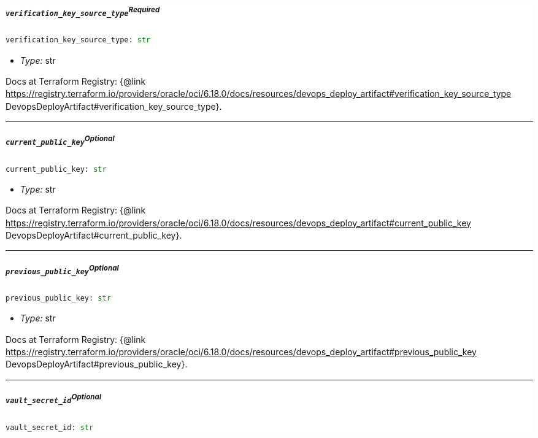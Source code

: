 
##### `verification_key_source_type`<sup>Required</sup> <a name="verification_key_source_type" id="rhizo-co-terraform-provider-oci.devopsDeployArtifact.DevopsDeployArtifactDeployArtifactSourceHelmVerificationKeySource.property.verificationKeySourceType"></a>

```python
verification_key_source_type: str
```

- *Type:* str

Docs at Terraform Registry: {@link https://registry.terraform.io/providers/oracle/oci/6.18.0/docs/resources/devops_deploy_artifact#verification_key_source_type DevopsDeployArtifact#verification_key_source_type}.

---

##### `current_public_key`<sup>Optional</sup> <a name="current_public_key" id="rhizo-co-terraform-provider-oci.devopsDeployArtifact.DevopsDeployArtifactDeployArtifactSourceHelmVerificationKeySource.property.currentPublicKey"></a>

```python
current_public_key: str
```

- *Type:* str

Docs at Terraform Registry: {@link https://registry.terraform.io/providers/oracle/oci/6.18.0/docs/resources/devops_deploy_artifact#current_public_key DevopsDeployArtifact#current_public_key}.

---

##### `previous_public_key`<sup>Optional</sup> <a name="previous_public_key" id="rhizo-co-terraform-provider-oci.devopsDeployArtifact.DevopsDeployArtifactDeployArtifactSourceHelmVerificationKeySource.property.previousPublicKey"></a>

```python
previous_public_key: str
```

- *Type:* str

Docs at Terraform Registry: {@link https://registry.terraform.io/providers/oracle/oci/6.18.0/docs/resources/devops_deploy_artifact#previous_public_key DevopsDeployArtifact#previous_public_key}.

---

##### `vault_secret_id`<sup>Optional</sup> <a name="vault_secret_id" id="rhizo-co-terraform-provider-oci.devopsDeployArtifact.DevopsDeployArtifactDeployArtifactSourceHelmVerificationKeySource.property.vaultSecretId"></a>

```python
vault_secret_id: str
```
